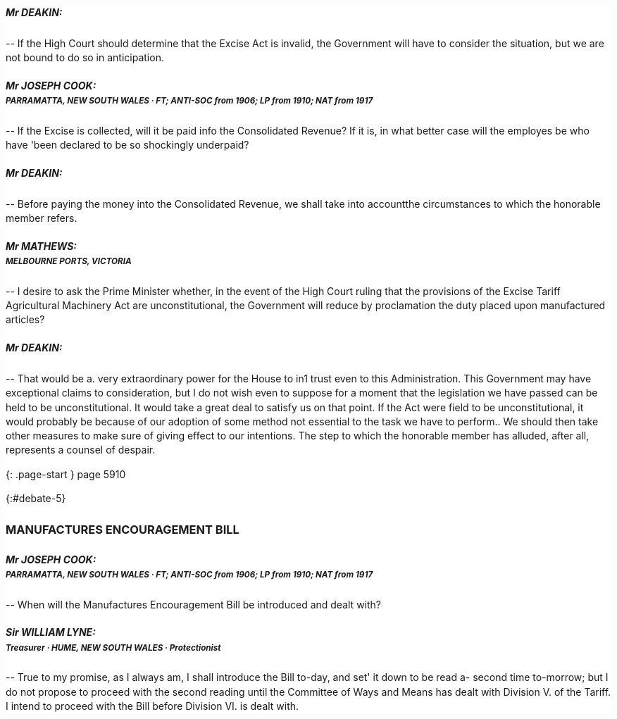 ##### Mr DEAKIN:

-- If the High Court should determine that the Excise Act is invalid, the Government will have to consider the situation, but we are not bound to do so in anticipation. 

##### Mr JOSEPH COOK:<br><small class="text-muted">PARRAMATTA, NEW SOUTH WALES &middot; FT; ANTI-SOC from 1906; LP from 1910; NAT from 1917</small>

-- If the Excise is collected, will it be paid info the Consolidated Revenue? If it is, in what better case will the employes be who have 'been declared to be so shockingly underpaid? 

##### Mr DEAKIN:

-- Before paying the money into the Consolidated Revenue, we shall take into accountthe circumstances to which the honorable member refers. 

##### Mr MATHEWS:<br><small class="text-muted">MELBOURNE PORTS, VICTORIA</small>

-- I desire to ask the Prime Minister whether, in the event of the High Court ruling that the provisions of the Excise Tariff Agricultural Machinery Act are unconstitutional, the Government will reduce by proclamation the duty placed upon manufactured articles? 

##### Mr DEAKIN:

-- That would be a. very extraordinary power for the House to in1 trust even to this Administration. This Government may have exceptional claims to consideration, but I do not wish even  to suppose for a moment that the legislation we have passed can be held to be unconstitutional. It would take a great deal to satisfy us on that point. If the Act were field to be unconstitutional, it would probably be because of our adoption of some method not essential to the task we have to perform.. We should then take other measures to make sure of giving effect to our intentions. The step to which the honorable member has alluded, after all, represents a counsel of despair. 

{: .page-start }
page 5910

{:#debate-5}
### MANUFACTURES ENCOURAGEMENT BILL

##### Mr JOSEPH COOK:<br><small class="text-muted">PARRAMATTA, NEW SOUTH WALES &middot; FT; ANTI-SOC from 1906; LP from 1910; NAT from 1917</small>

-- When will the Manufactures Encouragement Bill be introduced and dealt with? 

##### Sir WILLIAM LYNE:<br><small class="text-muted">Treasurer &middot; HUME, NEW SOUTH WALES &middot; Protectionist</small>

-- True to my promise, as I always am, I shall introduce the Bill to-day, and set' it down to be read a- second time to-morrow; but I do not propose to proceed with the second reading until the Committee of Ways and Means has dealt with Division V. of the Tariff. I intend to proceed with the Bill before Division VI. is dealt with. 
